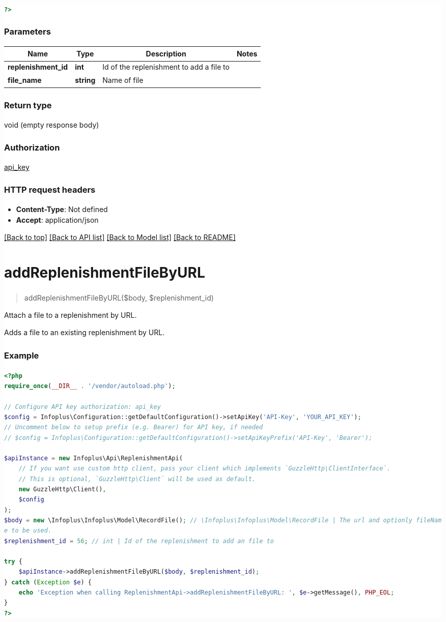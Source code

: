 ```php
?>
```

### Parameters

Name | Type | Description  | Notes
------------- | ------------- | ------------- | -------------
 **replenishment_id** | **int**| Id of the replenishment to add a file to |
 **file_name** | **string**| Name of file |

### Return type

void (empty response body)

### Authorization

[api_key](../../README.md#api_key)

### HTTP request headers

 - **Content-Type**: Not defined
 - **Accept**: application/json

[[Back to top]](#) [[Back to API list]](../../README.md#documentation-for-api-endpoints) [[Back to Model list]](../../README.md#documentation-for-models) [[Back to README]](../../README.md)

# **addReplenishmentFileByURL**
> addReplenishmentFileByURL($body, $replenishment_id)

Attach a file to a replenishment by URL.

Adds a file to an existing replenishment by URL.

### Example
```php
<?php
require_once(__DIR__ . '/vendor/autoload.php');

// Configure API key authorization: api_key
$config = Infoplus\Configuration::getDefaultConfiguration()->setApiKey('API-Key', 'YOUR_API_KEY');
// Uncomment below to setup prefix (e.g. Bearer) for API key, if needed
// $config = Infoplus\Configuration::getDefaultConfiguration()->setApiKeyPrefix('API-Key', 'Bearer');

$apiInstance = new Infoplus\Api\ReplenishmentApi(
    // If you want use custom http client, pass your client which implements `GuzzleHttp\ClientInterface`.
    // This is optional, `GuzzleHttp\Client` will be used as default.
    new GuzzleHttp\Client(),
    $config
);
$body = new \Infoplus\Infoplus\Model\RecordFile(); // \Infoplus\Infoplus\Model\RecordFile | The url and optionly fileName to be used.
$replenishment_id = 56; // int | Id of the replenishment to add an file to

try {
    $apiInstance->addReplenishmentFileByURL($body, $replenishment_id);
} catch (Exception $e) {
    echo 'Exception when calling ReplenishmentApi->addReplenishmentFileByURL: ', $e->getMessage(), PHP_EOL;
}
?>
```
